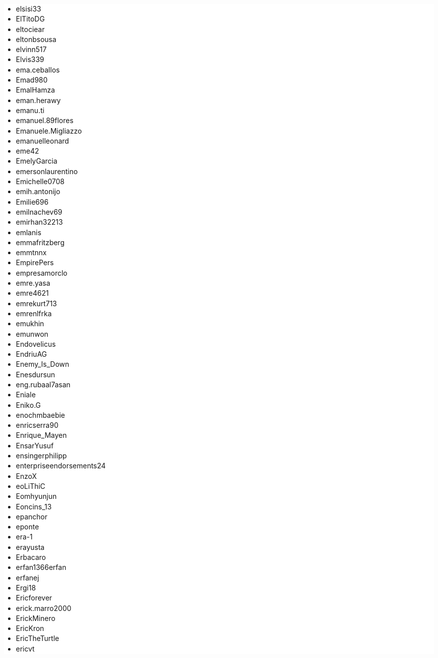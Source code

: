   * elsisi33
  * ElTitoDG
  * eltociear
  * eltonbsousa
  * elvinn517
  * Elvis339
  * ema.ceballos
  * Emad980
  * EmalHamza
  * eman.herawy
  * emanu.ti
  * emanuel.89flores
  * Emanuele.Migliazzo
  * emanuelleonard
  * eme42
  * EmelyGarcia
  * emersonlaurentino
  * Emichelle0708
  * emih.antonijo
  * Emilie696
  * emilnachev69
  * emirhan32213
  * emlanis
  * emmafritzberg
  * emmtnnx
  * EmpirePers
  * empresamorclo
  * emre.yasa
  * emre4621
  * emrekurt713
  * emrenlfrka
  * emukhin
  * emunwon
  * Endovelicus
  * EndriuAG
  * Enemy_Is_Down
  * Enesdursun
  * eng.rubaal7asan
  * Eniale
  * Eniko.G
  * enochmbaebie
  * enricserra90
  * Enrique_Mayen
  * EnsarYusuf
  * ensingerphilipp
  * enterpriseendorsements24
  * EnzoX
  * eoLiThiC
  * Eomhyunjun
  * Eoncins_13
  * epanchor
  * eponte
  * era-1
  * erayusta
  * Erbacaro
  * erfan1366erfan
  * erfanej
  * Ergi18
  * Ericforever
  * erick.marro2000
  * ErickMinero
  * EricKron
  * EricTheTurtle
  * ericvt